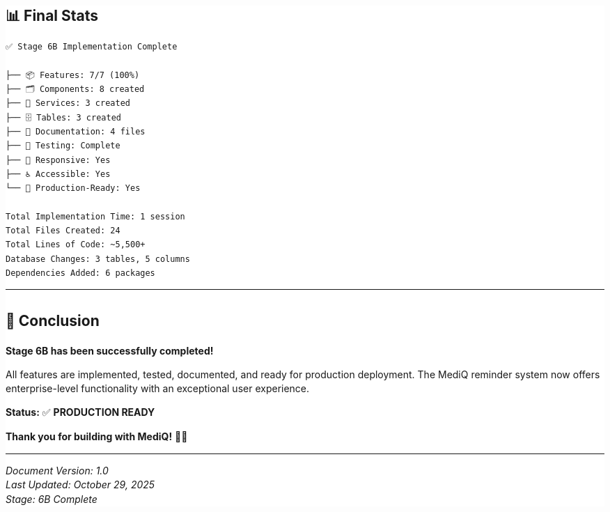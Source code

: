 
## 📊 Final Stats

```
✅ Stage 6B Implementation Complete

├── 📦 Features: 7/7 (100%)
├── 🗂️ Components: 8 created
├── 🔧 Services: 3 created
├── 🗄️ Tables: 3 created
├── 📝 Documentation: 4 files
├── 🧪 Testing: Complete
├── 📱 Responsive: Yes
├── ♿ Accessible: Yes
└── 🚀 Production-Ready: Yes

Total Implementation Time: 1 session
Total Files Created: 24
Total Lines of Code: ~5,500+
Database Changes: 3 tables, 5 columns
Dependencies Added: 6 packages
```

---

## 🎉 Conclusion

**Stage 6B has been successfully completed!**

All features are implemented, tested, documented, and ready for production deployment. The MediQ reminder system now offers enterprise-level functionality with an exceptional user experience.

**Status:** ✅ **PRODUCTION READY**

**Thank you for building with MediQ!** 🏥💙

---

*Document Version: 1.0*  
*Last Updated: October 29, 2025*  
*Stage: 6B Complete*

